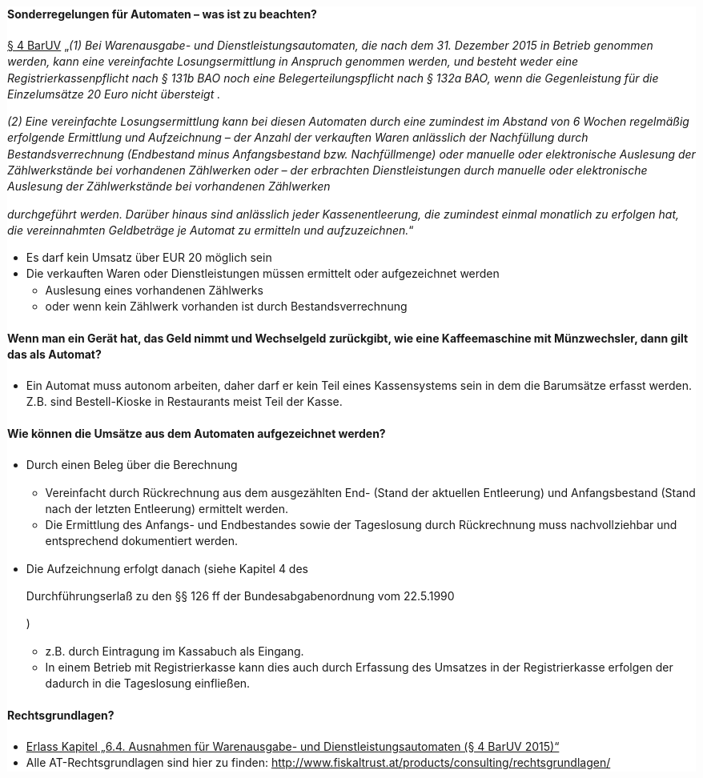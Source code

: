 #### Sonderregelungen für Automaten – was ist zu beachten?

[§ 4 BarUV](https://www.ris.bka.gv.at/GeltendeFassung.wxe?Abfrage=Bundesnormen&Gesetzesnummer=20009267&FassungVom=2016-08-04) „*(1) Bei Warenausgabe- und Dienstleistungsautomaten, die nach dem 31. Dezember 2015 in Betrieb genommen werden, kann eine vereinfachte Losungsermittlung in Anspruch genommen werden, und besteht weder eine Registrierkassenpflicht nach § 131b BAO noch eine Belegerteilungspflicht nach § 132a BAO, wenn die Gegenleistung für die Einzelumsätze 20 Euro nicht übersteigt .*

*(2) Eine vereinfachte Losungsermittlung kann bei diesen Automaten durch eine zumindest im Abstand von 6 Wochen regelmäßig erfolgende Ermittlung und Aufzeichnung*
*– der Anzahl der verkauften Waren anlässlich der Nachfüllung durch Bestandsverrechnung (Endbestand minus Anfangsbestand bzw. Nachfüllmenge) oder manuelle oder elektronische Auslesung der Zählwerkstände bei vorhandenen Zählwerken oder*
*– der erbrachten Dienstleistungen durch manuelle oder elektronische Auslesung der Zählwerkstände bei vorhandenen Zählwerken*

*durchgeführt werden. Darüber hinaus sind anlässlich jeder Kassenentleerung, die zumindest einmal monatlich zu erfolgen hat, die vereinnahmten Geldbeträge je Automat zu ermitteln und aufzuzeichnen.*“

- Es darf kein Umsatz über EUR 20 möglich sein
- Die verkauften Waren oder Dienstleistungen müssen ermittelt oder aufgezeichnet werden
  - Auslesung eines vorhandenen Zählwerks
  - oder wenn kein Zählwerk vorhanden ist durch Bestandsverrechnung

#### Wenn man ein Gerät hat, das Geld nimmt und Wechselgeld zurückgibt, wie eine Kaffeemaschine mit Münzwechsler, dann gilt das als Automat?

- Ein Automat muss autonom arbeiten, daher darf er kein Teil eines Kassensystems sein in dem die Barumsätze erfasst werden.
  Z.B. sind Bestell-Kioske in Restaurants meist Teil der Kasse.

#### Wie können die Umsätze aus dem Automaten aufgezeichnet werden?

- Durch einen Beleg über die Berechnung

  - Vereinfacht durch Rückrechnung aus dem ausgezählten End- (Stand der aktuellen Entleerung) und Anfangsbestand (Stand nach der letzten Entleerung) ermittelt werden.
  - Die Ermittlung des Anfangs- und Endbestandes sowie der Tageslosung durch Rückrechnung muss nachvollziehbar und entsprechend dokumentiert werden.

- Die Aufzeichnung erfolgt danach (siehe Kapitel 4 des

   Durchführungserlaß zu den §§ 126 ff der Bundesabgabenordnung vom 22.5.1990

  )

  - z.B. durch Eintragung im Kassabuch als Eingang.
  - In einem Betrieb mit Registrierkasse kann dies auch durch Erfassung des Umsatzes in der Registrierkasse erfolgen der dadurch in die Tageslosung einfließen.

#### Rechtsgrundlagen?

- [Erlass Kapitel „6.4. Ausnahmen für Warenausgabe- und Dienstleistungsautomaten (§ 4 BarUV 2015)“](https://www.fiskaltrust.at/products/consulting/rechtsgrundlagen/)
- Alle AT-Rechtsgrundlagen sind hier zu finden: http://www.fiskaltrust.at/products/consulting/rechtsgrundlagen/
